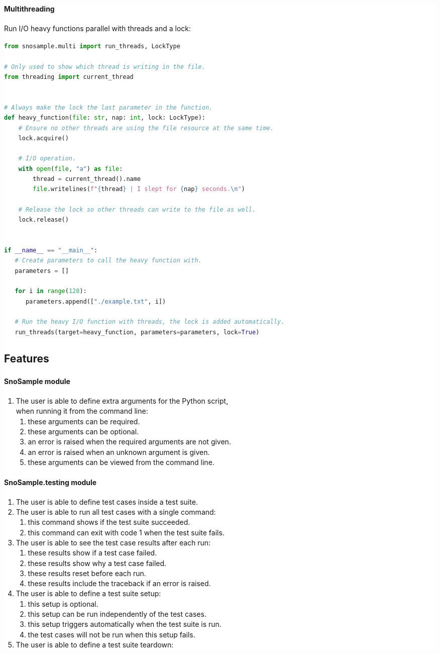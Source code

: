 #### Multithreading

Run I/O heavy functions parallel with threads and a lock:

```python
from snosample.multi import run_threads, LockType

# Only used to show which thread is writing in the file.
from threading import current_thread


# Always make the lock the last parameter in the function.
def heavy_function(file: str, nap: int, lock: LockType):
    # Ensure no other threads are using the file resource at the same time.
    lock.acquire()
    
    # I/O operation.
    with open(file, "a") as file:
        thread = current_thread().name
        file.writelines(f"{thread} | I slept for {nap} seconds.\n")

    # Release the lock so other threads can write to the file as well.
    lock.release()


if __name__ == "__main__":
   # Create parameters to call the heavy function with.
   parameters = []
   
   for i in range(128):
      parameters.append(["./example.txt", i])
   
   # Run the heavy I/O function with threads, the lock is added automatically.
   run_threads(target=heavy_function, parameters=parameters, lock=True)
```

## Features

#### SnoSample module

1. The user is able to define extra arguments for the Python script,  
   when running it from the command line:
   1. these arguments can be required.
   2. these arguments can be optional.
   3. an error is raised when the required arguments are not given.
   4. an error is raised when an unknown argument is given.
   5. these arguments can be viewed from the command line.

#### SnoSample.testing module

1. The user is able to define test cases inside a test suite.
2. The user is able to run all test cases with a single command:
   1. this command shows if the test suite succeeded.
   2. this command can exit with code 1 when the test suite fails.
3. The user is able to see the test case results after each run:
   1. these results show if a test case failed.
   2. these results show why a test case failed.
   3. these results reset before each run.
   4. these results include the traceback if an error is raised.
4. The user is able to define a test suite setup:
   1. this setup is optional.
   2. this setup can be run independently of the test cases.
   3. this setup triggers automatically when the test suite is run.
   4. the test cases will not be run when this setup fails.
5. The user is able to define a test suite teardown: